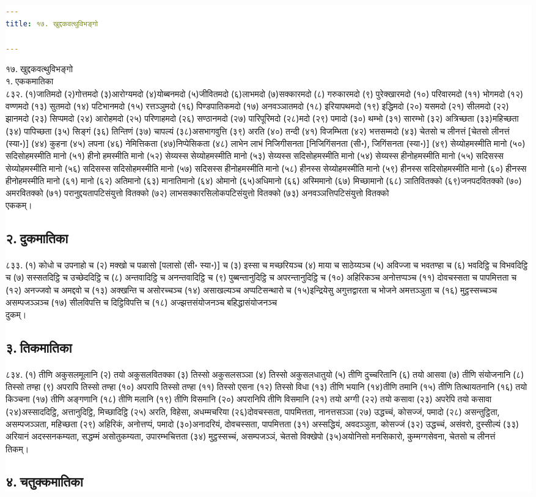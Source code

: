 ```yaml
---
title: १७. खुद्दकवत्थुविभङ्गो

---
```

१७. खुद्दकवत्थुविभङ्गो  
१. एककमातिका  
८३२. (१)जातिमदो (२)गोत्तमदो (३)आरोग्यमदो (४)योब्बनमदो (५)जीवितमदो (६)लाभमदो (७)सक्कारमदो (८) गरुकारमदो (९) पुरेक्खारमदो (१०) परिवारमदो (११) भोगमदो (१२) वण्णमदो (१३) सुतमदो (१४) पटिभानमदो (१५) रत्तञ्ञुमदो (१६) पिण्डपातिकमदो (१७) अनवञ्ञातमदो (१८) इरियापथमदो (१९) इद्धिमदो (२०) यसमदो (२१) सीलमदो (२२) झानमदो (२३) सिप्पमदो (२४) आरोहमदो (२५) परिणाहमदो (२६) सण्ठानमदो (२७) पारिपूरिमदो (२८)मदो (२९) पमादो (३०) थम्भो (३१) सारम्भो (३२) अत्रिच्छता (३३)महिच्छता (३४) पापिच्छता (३५) सिङ्गं (३६) तिन्तिणं (३७) चापल्यं (३८)असभागवुत्ति (३९) अरति (४०) तन्दी (४१) विजम्भिता (४२) भत्तसम्मदो (४३) चेतसो च लीनत्तं [चेतसो लीनत्तं (स्या॰)] (४४) कुहना (४५) लपना (४६) नेमित्तिकता (४७)निप्पेसिकता (४८) लाभेन लाभं निजिगीसनता [निजिगिंसनता (सी॰), जिगिंसनता (स्या॰)] (४९) सेय्योहमस्मीति मानो (५०) सदिसोहमस्मीति मानो (५१) हीनो हमस्मीति मानो (५२) सेय्यस्स सेय्योहमस्मीति मानो (५३) सेय्यस्स सदिसोहमस्मीति मानो (५४) सेय्यस्स हीनोहमस्मीति मानो (५५) सदिसस्स सेय्योहमस्मीति मानो (५६) सदिसस्स सदिसोहमस्मीति मानो (५७) सदिसस्स हीनोहमस्मीति मानो (५८) हीनस्स सेय्योहमस्मीति मानो (५९) हीनस्स सदिसोहमस्मीति मानो (६०) हीनस्स हीनोहमस्मीति मानो (६१) मानो (६२) अतिमानो (६३) मानातिमानो (६४) ओमानो (६५)अधिमानो (६६) अस्मिमानो (६७) मिच्छामानो (६८) ञातिवितक्को (६९)जनपदवितक्को (७०) अमरवितक्को (७१) परानुद्दयतापटिसंयुत्तो वितक्को (७२) लाभसक्कारसिलोकपटिसंयुत्तो वितक्को (७३) अनवञ्ञत्तिपटिसंयुत्तो वितक्को  
एककम्।  


## २. दुकमातिका

८३३. (१) कोधो च उपनाहो च (२) मक्खो च पळासो [पलासो (सी॰ स्या॰)] च (३) इस्सा च मच्छरियञ्च (४) माया च साठेय्यञ्च (५) अविज्जा च भवतण्हा च (६) भवदिट्ठि च विभवदिट्ठि च (७) सस्सतदिट्ठि च उच्छेददिट्ठि च (८) अन्तवादिट्ठि च अनन्तवादिट्ठि च (९) पुब्बन्तानुदिट्ठि च अपरन्तानुदिट्ठि च (१०) अहिरिकञ्च अनोत्तप्पञ्च (११) दोवचस्सता च पापमित्तता च (१२) अनज्जवो च अमद्दवो च (१३) अक्खन्ति च असोरच्चञ्च (१४) असाखल्यञ्च अप्पटिसन्थारो च (१५)इन्द्रियेसु अगुत्तद्वारता च भोजने अमत्तञ्ञुता च (१६) मुट्ठस्सच्चञ्च असम्पजञ्ञञ्च (१७) सीलविपत्ति च दिट्ठिविपत्ति च (१८) अज्झत्तसंयोजनञ्च बहिद्धासंयोजनञ्च  
दुकम्।  


## ३. तिकमातिका

८३४. (१) तीणि अकुसलमूलानि (२) तयो अकुसलवितक्का (३) तिस्सो अकुसलसञ्ञा (४) तिस्सो अकुसलधातुयो (५) तीणि दुच्चरितानि (६) तयो आसवा (७) तीणि संयोजनानि (८) तिस्सो तण्हा (९) अपरापि तिस्सो तण्हा (१०) अपरापि तिस्सो तण्हा (११) तिस्सो एसना (१२) तिस्सो विधा (१३) तीणि भयानि (१४)तीणि तमानि (१५) तीणि तित्थायतनानि (१६) तयो किञ्चना (१७) तीणि अङ्गणानि (१८) तीणि मलानि (१९) तीणि विसमानि (२०) अपरानिपि तीणि विसमानि (२१) तयो अग्गी (२२) तयो कसावा (२३) अपरेपि तयो कसावा (२४)अस्साददिट्ठि, अत्तानुदिट्ठि, मिच्छादिट्ठि (२५) अरति, विहेसा, अधम्मचरिया (२६)दोवचस्सता, पापमित्तता, नानत्तसञ्ञा (२७) उद्धच्चं, कोसज्जं, पमादो (२८) असन्तुट्ठिता, असम्पजञ्ञता, महिच्छता (२९) अहिरिकं, अनोत्तप्पं, पमादो (३०)अनादरियं, दोवचस्सता, पापमित्तता (३१) अस्सद्धियं, अवदञ्ञुता, कोसज्जं (३२) उद्धच्चं, असंवरो, दुस्सील्यं (३३) अरियानं अदस्सनकम्यता, सद्धम्मं असोतुकम्यता, उपारम्भचित्तता (३४) मुट्ठस्सच्चं, असम्पजञ्ञं, चेतसो विक्खेपो (३५)अयोनिसो मनसिकारो, कुम्मग्गसेवना, चेतसो च लीनत्तं  
तिकम्।  


## ४. चतुक्कमातिका

